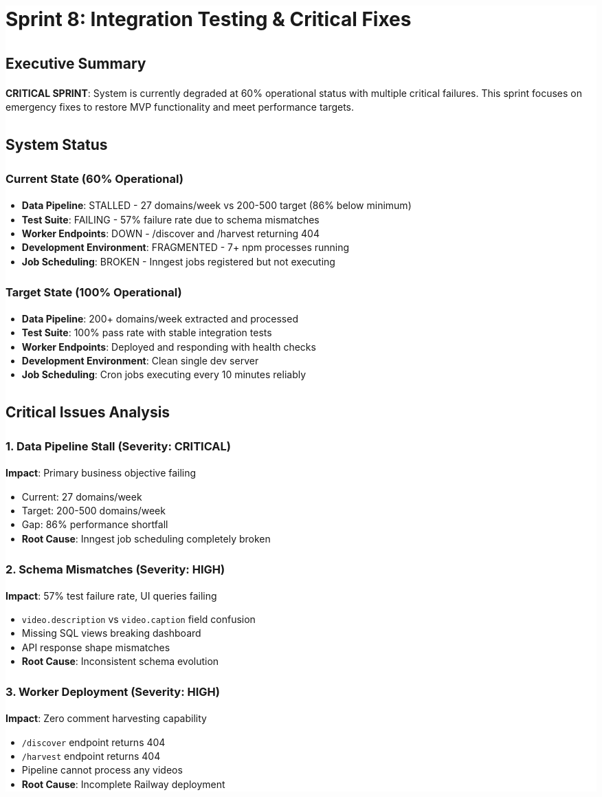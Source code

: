 # Sprint 8: Integration Testing & Critical Fixes

## Executive Summary

**CRITICAL SPRINT**: System is currently degraded at 60% operational status with multiple critical failures. This sprint focuses on emergency fixes to restore MVP functionality and meet performance targets.

## System Status

### Current State (60% Operational)
- **Data Pipeline**: STALLED - 27 domains/week vs 200-500 target (86% below minimum)
- **Test Suite**: FAILING - 57% failure rate due to schema mismatches  
- **Worker Endpoints**: DOWN - /discover and /harvest returning 404
- **Development Environment**: FRAGMENTED - 7+ npm processes running
- **Job Scheduling**: BROKEN - Inngest jobs registered but not executing

### Target State (100% Operational)
- **Data Pipeline**: 200+ domains/week extracted and processed
- **Test Suite**: 100% pass rate with stable integration tests
- **Worker Endpoints**: Deployed and responding with health checks
- **Development Environment**: Clean single dev server
- **Job Scheduling**: Cron jobs executing every 10 minutes reliably

## Critical Issues Analysis

### 1. Data Pipeline Stall (Severity: CRITICAL)
**Impact**: Primary business objective failing
- Current: 27 domains/week
- Target: 200-500 domains/week  
- Gap: 86% performance shortfall
- **Root Cause**: Inngest job scheduling completely broken

### 2. Schema Mismatches (Severity: HIGH)
**Impact**: 57% test failure rate, UI queries failing
- `video.description` vs `video.caption` field confusion
- Missing SQL views breaking dashboard
- API response shape mismatches
- **Root Cause**: Inconsistent schema evolution

### 3. Worker Deployment (Severity: HIGH)  
**Impact**: Zero comment harvesting capability
- `/discover` endpoint returns 404
- `/harvest` endpoint returns 404
- Pipeline cannot process any videos
- **Root Cause**: Incomplete Railway deployment
